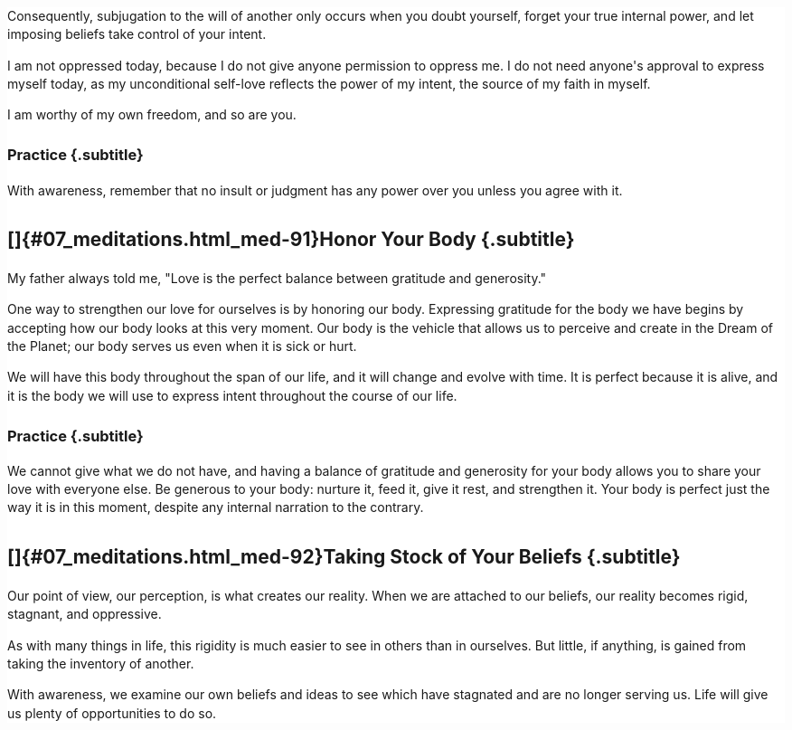 Consequently, subjugation to the will of another only occurs when you
doubt yourself, forget your true internal power, and let imposing
beliefs take control of your intent.

I am not oppressed today, because I do not give anyone permission to
oppress me. I do not need anyone\'s approval to express myself today, as
my unconditional self-love reflects the power of my intent, the source
of my faith in myself.

I am worthy of my own freedom, and so are you.

### Practice {.subtitle}

With awareness, remember that no insult or judgment has any power over
you unless you agree with it.

## []{#07_meditations.html_med-91}Honor Your Body {.subtitle}

My father always told me, "Love is the perfect balance between gratitude
and generosity."

One way to strengthen our love for ourselves is by honoring our body.
Expressing gratitude for the body we have begins by accepting how our
body looks at this very moment. Our body is the vehicle that allows us
to perceive and create in the Dream of the Planet; our body serves us
even when it is sick or hurt.

We will have this body throughout the span of our life, and it will
change and evolve with time. It is perfect because it is alive, and it
is the body we will use to express intent throughout the course of our
life.

### Practice {.subtitle}

We cannot give what we do not have, and having a balance of gratitude
and generosity for your body allows you to share your love with everyone
else. Be generous to your body: nurture it, feed it, give it rest, and
strengthen it. Your body is perfect just the way it is in this moment,
despite any internal narration to the contrary.

## []{#07_meditations.html_med-92}Taking Stock of Your Beliefs {.subtitle}

Our point of view, our perception, is what creates our reality. When we
are attached to our beliefs, our reality becomes rigid, stagnant, and
oppressive.

As with many things in life, this rigidity is much easier to see in
others than in ourselves. But little, if anything, is gained from taking
the inventory of another.

With awareness, we examine our own beliefs and ideas to see which have
stagnated and are no longer serving us. Life will give us plenty of
opportunities to do so.
